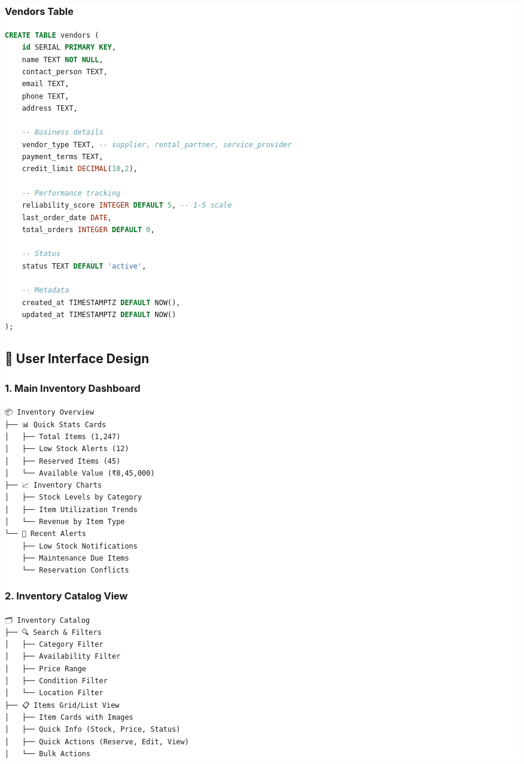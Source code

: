 ### Vendors Table
```sql
CREATE TABLE vendors (
    id SERIAL PRIMARY KEY,
    name TEXT NOT NULL,
    contact_person TEXT,
    email TEXT,
    phone TEXT,
    address TEXT,
    
    -- Business details
    vendor_type TEXT, -- supplier, rental_partner, service_provider
    payment_terms TEXT,
    credit_limit DECIMAL(10,2),
    
    -- Performance tracking
    reliability_score INTEGER DEFAULT 5, -- 1-5 scale
    last_order_date DATE,
    total_orders INTEGER DEFAULT 0,
    
    -- Status
    status TEXT DEFAULT 'active',
    
    -- Metadata
    created_at TIMESTAMPTZ DEFAULT NOW(),
    updated_at TIMESTAMPTZ DEFAULT NOW()
);
```

## 🎨 User Interface Design

### 1. **Main Inventory Dashboard**
```
📦 Inventory Overview
├── 📊 Quick Stats Cards
│   ├── Total Items (1,247)
│   ├── Low Stock Alerts (12)
│   ├── Reserved Items (45)
│   └── Available Value (₹8,45,000)
├── 📈 Inventory Charts
│   ├── Stock Levels by Category
│   ├── Item Utilization Trends
│   └── Revenue by Item Type
└── 🔔 Recent Alerts
    ├── Low Stock Notifications
    ├── Maintenance Due Items
    └── Reservation Conflicts
```

### 2. **Inventory Catalog View**
```
🗂️ Inventory Catalog
├── 🔍 Search & Filters
│   ├── Category Filter
│   ├── Availability Filter
│   ├── Price Range
│   ├── Condition Filter
│   └── Location Filter
├── 📋 Items Grid/List View
│   ├── Item Cards with Images
│   ├── Quick Info (Stock, Price, Status)
│   ├── Quick Actions (Reserve, Edit, View)
│   └── Bulk Actions
```
